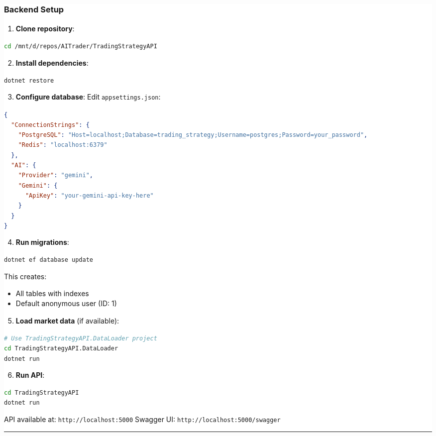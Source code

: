 ### Backend Setup

1. **Clone repository**:
```bash
cd /mnt/d/repos/AITrader/TradingStrategyAPI
```

2. **Install dependencies**:
```bash
dotnet restore
```

3. **Configure database**:
Edit `appsettings.json`:
```json
{
  "ConnectionStrings": {
    "PostgreSQL": "Host=localhost;Database=trading_strategy;Username=postgres;Password=your_password",
    "Redis": "localhost:6379"
  },
  "AI": {
    "Provider": "gemini",
    "Gemini": {
      "ApiKey": "your-gemini-api-key-here"
    }
  }
}
```

4. **Run migrations**:
```bash
dotnet ef database update
```

This creates:
- All tables with indexes
- Default anonymous user (ID: 1)

5. **Load market data** (if available):
```bash
# Use TradingStrategyAPI.DataLoader project
cd TradingStrategyAPI.DataLoader
dotnet run
```

6. **Run API**:
```bash
cd TradingStrategyAPI
dotnet run
```

API available at: `http://localhost:5000`
Swagger UI: `http://localhost:5000/swagger`

---
